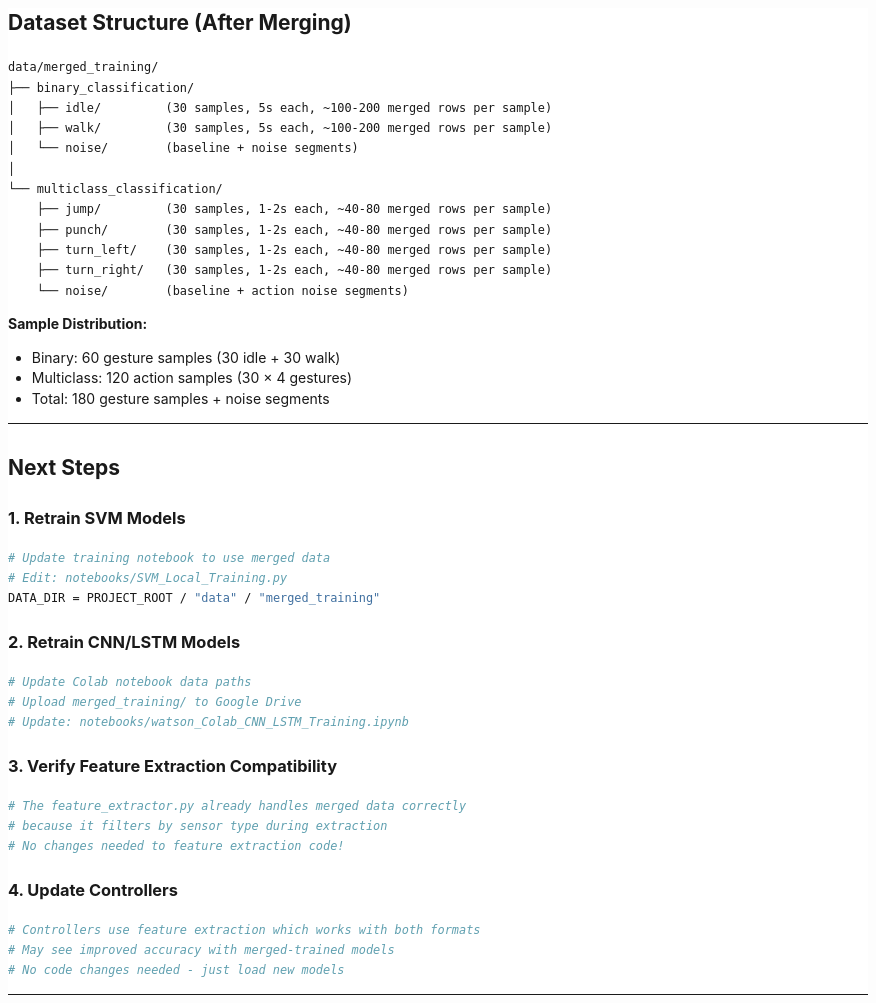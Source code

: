 ## Dataset Structure (After Merging)

```
data/merged_training/
├── binary_classification/
│   ├── idle/         (30 samples, 5s each, ~100-200 merged rows per sample)
│   ├── walk/         (30 samples, 5s each, ~100-200 merged rows per sample)
│   └── noise/        (baseline + noise segments)
│
└── multiclass_classification/
    ├── jump/         (30 samples, 1-2s each, ~40-80 merged rows per sample)
    ├── punch/        (30 samples, 1-2s each, ~40-80 merged rows per sample)
    ├── turn_left/    (30 samples, 1-2s each, ~40-80 merged rows per sample)
    ├── turn_right/   (30 samples, 1-2s each, ~40-80 merged rows per sample)
    └── noise/        (baseline + action noise segments)
```

**Sample Distribution:**
- Binary: 60 gesture samples (30 idle + 30 walk)
- Multiclass: 120 action samples (30 × 4 gestures)
- Total: 180 gesture samples + noise segments

---

## Next Steps

### 1. Retrain SVM Models
```bash
# Update training notebook to use merged data
# Edit: notebooks/SVM_Local_Training.py
DATA_DIR = PROJECT_ROOT / "data" / "merged_training"
```

### 2. Retrain CNN/LSTM Models
```bash
# Update Colab notebook data paths
# Upload merged_training/ to Google Drive
# Update: notebooks/watson_Colab_CNN_LSTM_Training.ipynb
```

### 3. Verify Feature Extraction Compatibility
```bash
# The feature_extractor.py already handles merged data correctly
# because it filters by sensor type during extraction
# No changes needed to feature extraction code!
```

### 4. Update Controllers
```bash
# Controllers use feature extraction which works with both formats
# May see improved accuracy with merged-trained models
# No code changes needed - just load new models
```

---